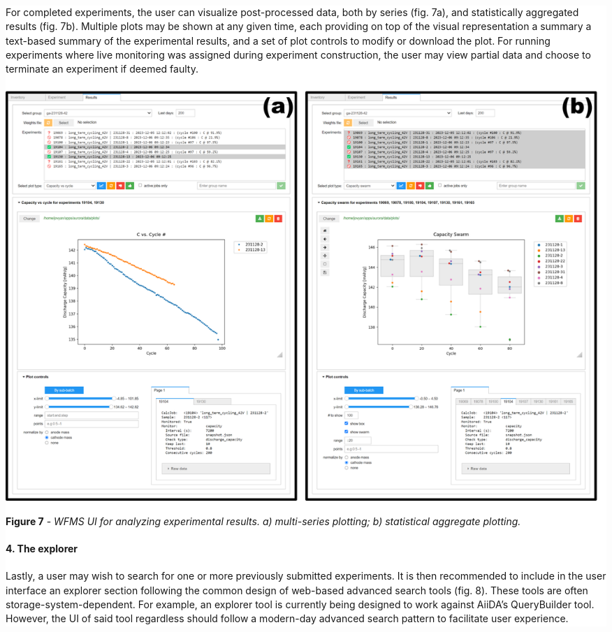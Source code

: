 For completed experiments, the user can visualize post-processed data, both by series (fig. 7a), and statistically aggregated results (fig. 7b). Multiple plots may be shown at any given time, each providing on top of the visual representation a summary a text-based summary of the experimental results, and a set of plot controls to modify or download the plot. For running experiments where live monitoring was assigned during experiment construction, the user may view partial data and choose to terminate an experiment if deemed faulty.

![Figure 7](./Figures/fig7.png)

**Figure 7** - _WFMS UI for analyzing experimental results. a) multi-series plotting; b) statistical aggregate plotting._

#### 4. The explorer

Lastly, a user may wish to search for one or more previously submitted experiments. It is then recommended to include in the user interface an explorer section following the common design of web-based advanced search tools (fig. 8). These tools are often storage-system-dependent. For example, an explorer tool is currently being designed to work against AiiDA’s QueryBuilder tool. However, the UI of said tool regardless should follow a modern-day advanced search pattern to facilitate user experience.
